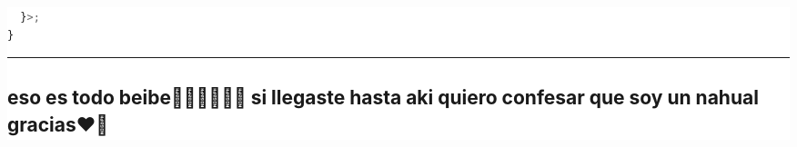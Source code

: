 ```typescript
  }>;
}
```

---

## eso es todo beibe💅🏻💅🏻💅🏻 si llegaste hasta aki quiero confesar que soy un nahual gracias❤️🥰